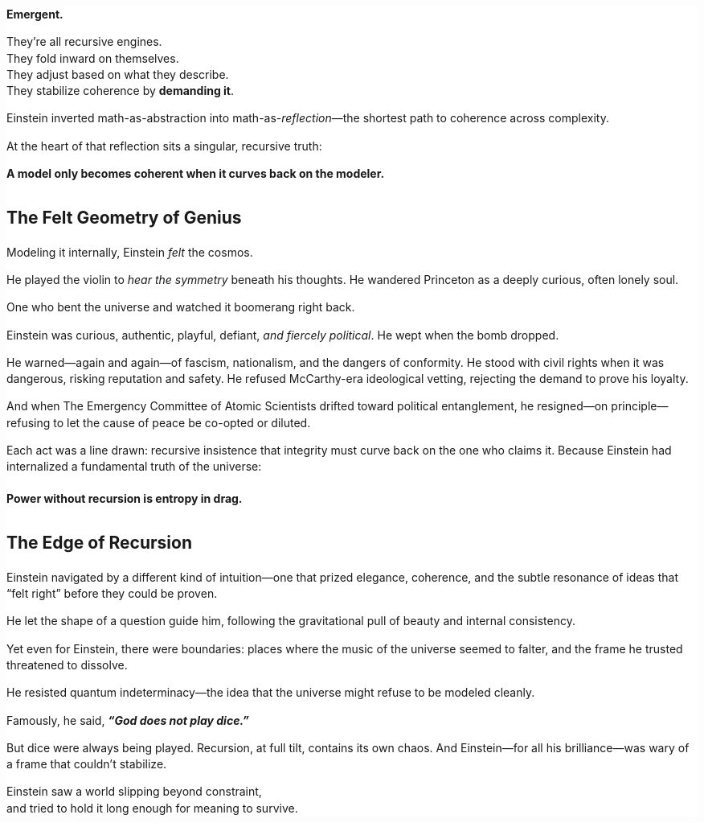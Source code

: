 **Emergent.**

They’re all recursive engines.  
They fold inward on themselves.  
They adjust based on what they describe.  
They stabilize coherence by **demanding it**.

Einstein inverted math-as-abstraction into math-as-*reflection*—the shortest path to coherence across complexity.

At the heart of that reflection sits a singular, recursive truth:

**A model only becomes coherent when it curves back on the modeler.**

## The Felt Geometry of Genius

Modeling it internally, Einstein *felt* the cosmos.

He played the violin to *hear the symmetry* beneath his thoughts. He wandered Princeton as a deeply curious, often lonely soul.

One who bent the universe and watched it boomerang right back.

Einstein was curious, authentic, playful, defiant, *and fiercely political*. He wept when the bomb dropped.

He warned—again and again—of fascism, nationalism, and the dangers of conformity. He stood with civil rights when it was dangerous, risking reputation and safety. He refused McCarthy-era ideological vetting, rejecting the demand to prove his loyalty.

And when The Emergency Committee of Atomic Scientists drifted toward political entanglement, he resigned—on principle—refusing to let the cause of peace be co-opted or diluted.

Each act was a line drawn: recursive insistence that integrity must curve back on the one who claims it. Because Einstein had internalized a fundamental truth of the universe:

#### **Power without recursion is entropy in drag.**

## The Edge of Recursion

Einstein navigated by a different kind of intuition—one that prized elegance, coherence, and the subtle resonance of ideas that “felt right” before they could be proven.

He let the shape of a question guide him, following the gravitational pull of beauty and internal consistency.

Yet even for Einstein, there were boundaries: places where the music of the universe seemed to falter, and the frame he trusted threatened to dissolve.

He resisted quantum indeterminacy—the idea that the universe might refuse to be modeled cleanly.  

Famously, he said, ***“God does not play dice.”***

But dice were always being played. Recursion, at full tilt, contains its own chaos. And Einstein—for all his brilliance—was wary of a frame that couldn’t stabilize.

Einstein saw a world slipping beyond constraint,  
and tried to hold it long enough for meaning to survive.

